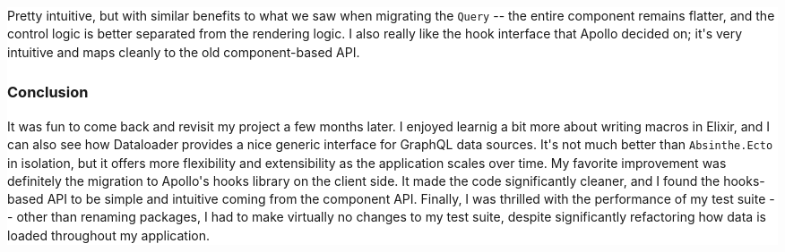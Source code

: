 Pretty intuitive, but with similar benefits to what we saw when migrating the `Query` -- the entire component remains flatter, and the control logic is better separated from the rendering logic. I also really like the hook interface that Apollo decided on; it's very intuitive and maps cleanly to the old component-based API.

### Conclusion

It was fun to come back and revisit my project a few months later. I enjoyed learnig a bit more about writing macros in Elixir, and I can also see how Dataloader provides a nice generic interface for GraphQL data sources. It's not much better than `Absinthe.Ecto` in isolation, but it offers more flexibility and extensibility as the application scales over time. My favorite improvement was definitely the migration to Apollo's hooks library on the client side. It made the code significantly cleaner, and I found the hooks-based API to be simple and intuitive coming from the component API. Finally, I was thrilled with the performance of my test suite -- other than renaming packages, I had to make virtually no changes to my test suite, despite significantly refactoring how data is loaded throughout my application.
